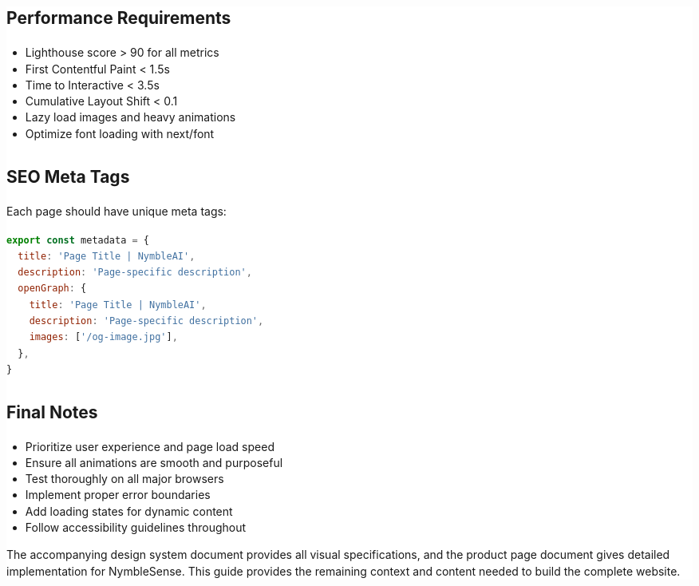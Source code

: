 ## Performance Requirements

- Lighthouse score > 90 for all metrics
- First Contentful Paint < 1.5s
- Time to Interactive < 3.5s
- Cumulative Layout Shift < 0.1
- Lazy load images and heavy animations
- Optimize font loading with next/font

## SEO Meta Tags

Each page should have unique meta tags:

```jsx
export const metadata = {
  title: 'Page Title | NymbleAI',
  description: 'Page-specific description',
  openGraph: {
    title: 'Page Title | NymbleAI',
    description: 'Page-specific description',
    images: ['/og-image.jpg'],
  },
}
```

## Final Notes

- Prioritize user experience and page load speed
- Ensure all animations are smooth and purposeful
- Test thoroughly on all major browsers
- Implement proper error boundaries
- Add loading states for dynamic content
- Follow accessibility guidelines throughout

The accompanying design system document provides all visual specifications, and the product page document gives detailed implementation for NymbleSense. This guide provides the remaining context and content needed to build the complete website.